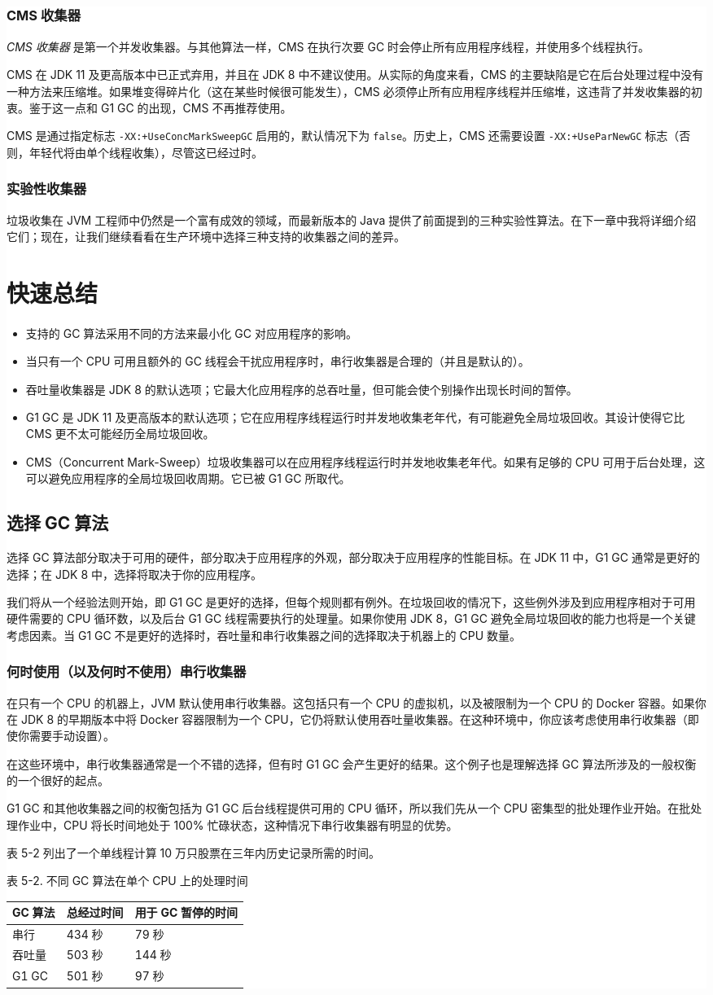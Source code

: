 ### CMS 收集器

*CMS 收集器* 是第一个并发收集器。与其他算法一样，CMS 在执行次要 GC 时会停止所有应用程序线程，并使用多个线程执行。

CMS 在 JDK 11 及更高版本中已正式弃用，并且在 JDK 8 中不建议使用。从实际的角度来看，CMS 的主要缺陷是它在后台处理过程中没有一种方法来压缩堆。如果堆变得碎片化（这在某些时候很可能发生），CMS 必须停止所有应用程序线程并压缩堆，这违背了并发收集器的初衷。鉴于这一点和 G1 GC 的出现，CMS 不再推荐使用。

CMS 是通过指定标志 `-XX:+UseConcMarkSweepGC` 启用的，默认情况下为 `false`。历史上，CMS 还需要设置 `-XX:+UseParNewGC` 标志（否则，年轻代将由单个线程收集），尽管这已经过时。

### 实验性收集器

垃圾收集在 JVM 工程师中仍然是一个富有成效的领域，而最新版本的 Java 提供了前面提到的三种实验性算法。在下一章中我将详细介绍它们；现在，让我们继续看看在生产环境中选择三种支持的收集器之间的差异。

# 快速总结

+   支持的 GC 算法采用不同的方法来最小化 GC 对应用程序的影响。

+   当只有一个 CPU 可用且额外的 GC 线程会干扰应用程序时，串行收集器是合理的（并且是默认的）。

+   吞吐量收集器是 JDK 8 的默认选项；它最大化应用程序的总吞吐量，但可能会使个别操作出现长时间的暂停。

+   G1 GC 是 JDK 11 及更高版本的默认选项；它在应用程序线程运行时并发地收集老年代，有可能避免全局垃圾回收。其设计使得它比 CMS 更不太可能经历全局垃圾回收。

+   CMS（Concurrent Mark-Sweep）垃圾收集器可以在应用程序线程运行时并发地收集老年代。如果有足够的 CPU 可用于后台处理，这可以避免应用程序的全局垃圾回收周期。它已被 G1 GC 所取代。

## 选择 GC 算法

选择 GC 算法部分取决于可用的硬件，部分取决于应用程序的外观，部分取决于应用程序的性能目标。在 JDK 11 中，G1 GC 通常是更好的选择；在 JDK 8 中，选择将取决于你的应用程序。

我们将从一个经验法则开始，即 G1 GC 是更好的选择，但每个规则都有例外。在垃圾回收的情况下，这些例外涉及到应用程序相对于可用硬件需要的 CPU 循环数，以及后台 G1 GC 线程需要执行的处理量。如果你使用 JDK 8，G1 GC 避免全局垃圾回收的能力也将是一个关键考虑因素。当 G1 GC 不是更好的选择时，吞吐量和串行收集器之间的选择取决于机器上的 CPU 数量。

### 何时使用（以及何时不使用）串行收集器

在只有一个 CPU 的机器上，JVM 默认使用串行收集器。这包括只有一个 CPU 的虚拟机，以及被限制为一个 CPU 的 Docker 容器。如果你在 JDK 8 的早期版本中将 Docker 容器限制为一个 CPU，它仍将默认使用吞吐量收集器。在这种环境中，你应该考虑使用串行收集器（即使你需要手动设置）。

在这些环境中，串行收集器通常是一个不错的选择，但有时 G1 GC 会产生更好的结果。这个例子也是理解选择 GC 算法所涉及的一般权衡的一个很好的起点。

G1 GC 和其他收集器之间的权衡包括为 G1 GC 后台线程提供可用的 CPU 循环，所以我们先从一个 CPU 密集型的批处理作业开始。在批处理作业中，CPU 将长时间地处于 100% 忙碌状态，这种情况下串行收集器有明显的优势。

表 5-2 列出了一个单线程计算 10 万只股票在三年内历史记录所需的时间。

表 5-2\. 不同 GC 算法在单个 CPU 上的处理时间

| GC 算法 | 总经过时间 | 用于 GC 暂停的时间 |
| --- | --- | --- |
| 串行 | 434 秒 | 79 秒 |
| 吞吐量 | 503 秒 | 144 秒 |
| G1 GC | 501 秒 | 97 秒 |

